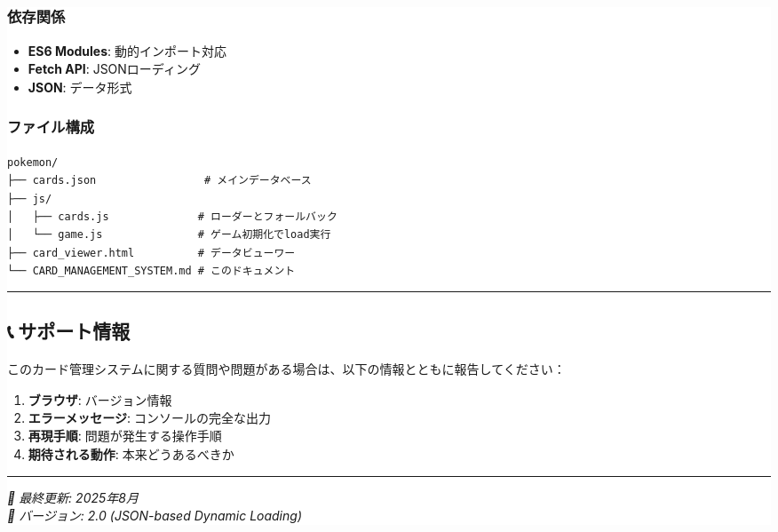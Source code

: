 ### 依存関係
- **ES6 Modules**: 動的インポート対応
- **Fetch API**: JSONローディング
- **JSON**: データ形式

### ファイル構成
```
pokemon/
├── cards.json                 # メインデータベース
├── js/
│   ├── cards.js              # ローダーとフォールバック
│   └── game.js               # ゲーム初期化でload実行
├── card_viewer.html          # データビューワー
└── CARD_MANAGEMENT_SYSTEM.md # このドキュメント
```

---

## 📞 サポート情報

このカード管理システムに関する質問や問題がある場合は、以下の情報とともに報告してください：

1. **ブラウザ**: バージョン情報
2. **エラーメッセージ**: コンソールの完全な出力
3. **再現手順**: 問題が発生する操作手順
4. **期待される動作**: 本来どうあるべきか

---

*📅 最終更新: 2025年8月*  
*🔄 バージョン: 2.0 (JSON-based Dynamic Loading)*